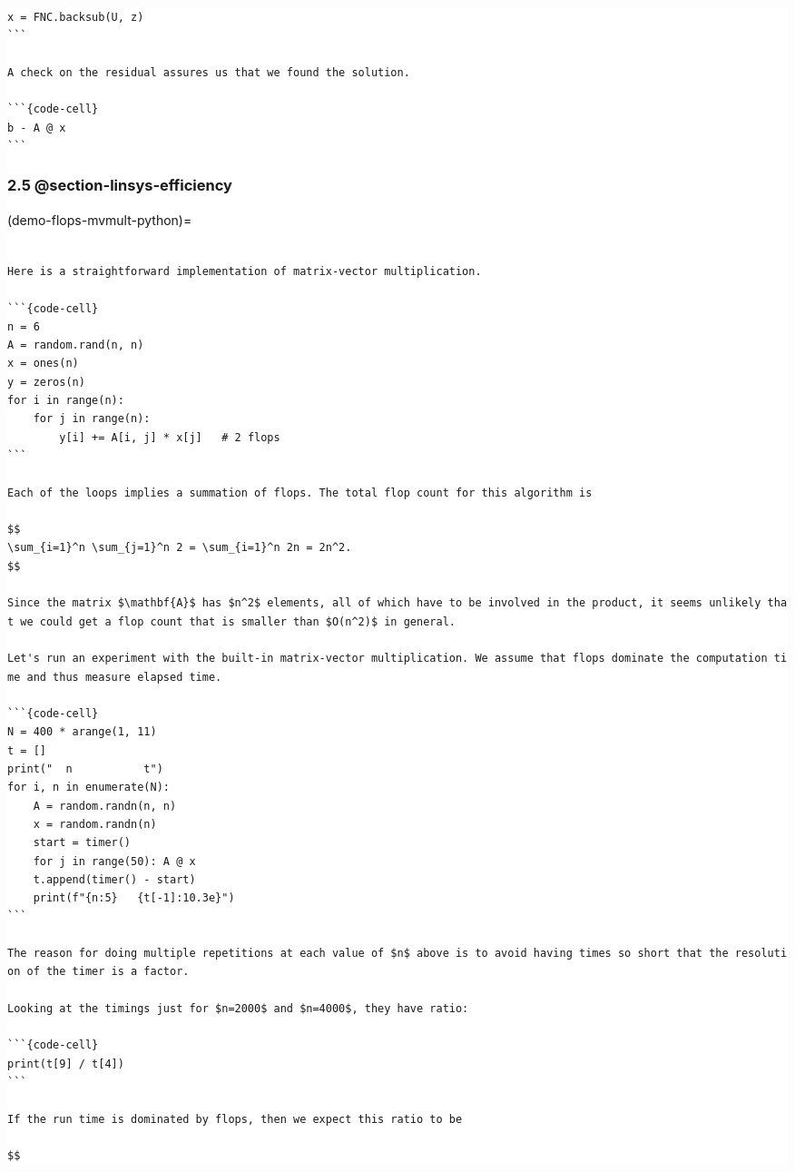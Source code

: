 ``````{dropdown} @demo-lu-solve
x = FNC.backsub(U, z)
```

A check on the residual assures us that we found the solution.

```{code-cell}
b - A @ x
```

``````

### 2.5 @section-linsys-efficiency

(demo-flops-mvmult-python)=
``````{dropdown} @demo-flops-mvmult

Here is a straightforward implementation of matrix-vector multiplication.

```{code-cell} 
n = 6
A = random.rand(n, n)
x = ones(n)
y = zeros(n)
for i in range(n):
    for j in range(n):
        y[i] += A[i, j] * x[j]   # 2 flops
```

Each of the loops implies a summation of flops. The total flop count for this algorithm is

$$
\sum_{i=1}^n \sum_{j=1}^n 2 = \sum_{i=1}^n 2n = 2n^2.
$$

Since the matrix $\mathbf{A}$ has $n^2$ elements, all of which have to be involved in the product, it seems unlikely that we could get a flop count that is smaller than $O(n^2)$ in general.

Let's run an experiment with the built-in matrix-vector multiplication. We assume that flops dominate the computation time and thus measure elapsed time. 

```{code-cell} 
N = 400 * arange(1, 11)
t = []
print("  n           t")
for i, n in enumerate(N):
    A = random.randn(n, n)  
    x = random.randn(n)
    start = timer()
    for j in range(50): A @ x
    t.append(timer() - start)
    print(f"{n:5}   {t[-1]:10.3e}")
```

The reason for doing multiple repetitions at each value of $n$ above is to avoid having times so short that the resolution of the timer is a factor.

Looking at the timings just for $n=2000$ and $n=4000$, they have ratio:

```{code-cell} 
print(t[9] / t[4])
```

If the run time is dominated by flops, then we expect this ratio to be 

$$
``````
